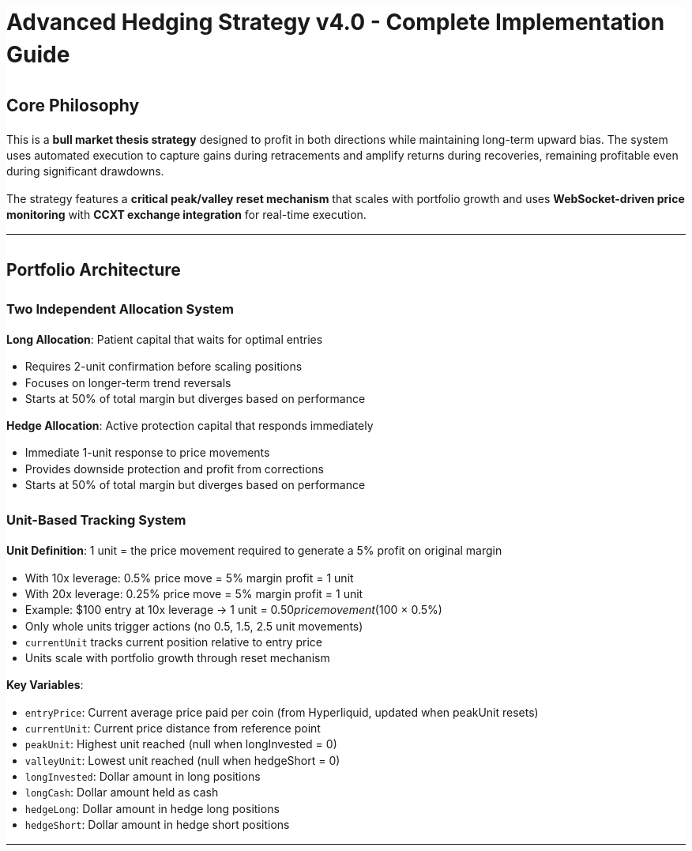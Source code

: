 # Advanced Hedging Strategy v4.0 - Complete Implementation Guide

## **Core Philosophy**

This is a **bull market thesis strategy** designed to profit in both directions while maintaining long-term upward bias. The system uses automated execution to capture gains during retracements and amplify returns during recoveries, remaining profitable even during significant drawdowns.

The strategy features a **critical peak/valley reset mechanism** that scales with portfolio growth and uses **WebSocket-driven price monitoring** with **CCXT exchange integration** for real-time execution.

---

## **Portfolio Architecture**

### **Two Independent Allocation System**

**Long Allocation**: Patient capital that waits for optimal entries
- Requires 2-unit confirmation before scaling positions
- Focuses on longer-term trend reversals
- Starts at 50% of total margin but diverges based on performance

**Hedge Allocation**: Active protection capital that responds immediately  
- Immediate 1-unit response to price movements
- Provides downside protection and profit from corrections
- Starts at 50% of total margin but diverges based on performance

### **Unit-Based Tracking System**

**Unit Definition**: 1 unit = the price movement required to generate a 5% profit on original margin
- With 10x leverage: 0.5% price move = 5% margin profit = 1 unit
- With 20x leverage: 0.25% price move = 5% margin profit = 1 unit  
- Example: $100 entry at 10x leverage → 1 unit = $0.50 price movement ($100 × 0.5%)
- Only whole units trigger actions (no 0.5, 1.5, 2.5 unit movements)
- `currentUnit` tracks current position relative to entry price
- Units scale with portfolio growth through reset mechanism

**Key Variables**:
- `entryPrice`: Current average price paid per coin (from Hyperliquid, updated when peakUnit resets)
- `currentUnit`: Current price distance from reference point
- `peakUnit`: Highest unit reached (null when longInvested = 0)  
- `valleyUnit`: Lowest unit reached (null when hedgeShort = 0)
- `longInvested`: Dollar amount in long positions
- `longCash`: Dollar amount held as cash
- `hedgeLong`: Dollar amount in hedge long positions  
- `hedgeShort`: Dollar amount in hedge short positions

---
